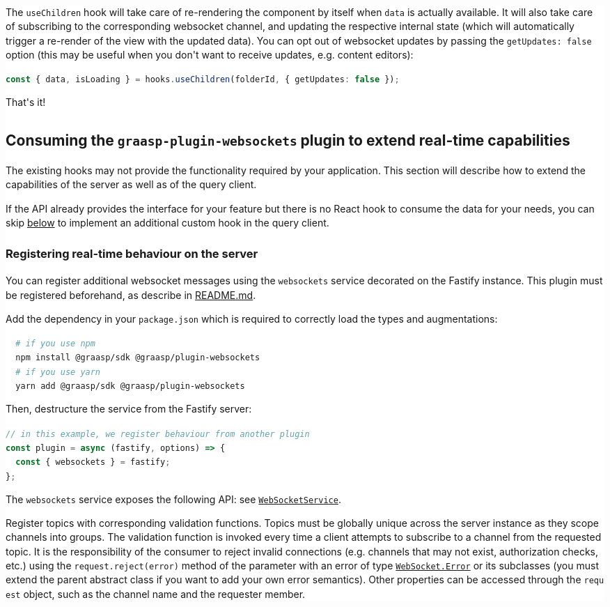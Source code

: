 The `useChildren` hook will take care of re-rendering the component by itself when `data` is actually available. It will also take care of subscribing to the corresponding websocket channel, and updating the respective internal state (which will automatically trigger a re-render of the view with the updated data). You can opt out of websocket updates by passing the `getUpdates: false` option (this may be useful when you don't want to receive updates, e.g. content editors):

```ts
const { data, isLoading } = hooks.useChildren(folderId, { getUpdates: false });
```

That's it!

## Consuming the `graasp-plugin-websockets` plugin to extend real-time capabilities

The existing hooks may not provide the functionality required by your application. This section will describe how to extend the capabilities of the server as well as of the query client.

If the API already provides the interface for your feature but there is no React hook to consume the data for your needs, you can skip [below](#client-side-implementation-and-hooks-in-graasp-query-client) to implement an additional custom hook in the query client.

### Registering real-time behaviour on the server

You can register additional websocket messages using the `websockets` service decorated on the Fastify instance. This plugin must be registered beforehand, as describe in [README.md](README.md).

Add the dependency in your `package.json` which is required to correctly load the types and augmentations:

```sh
  # if you use npm
  npm install @graasp/sdk @graasp/plugin-websockets
  # if you use yarn
  yarn add @graasp/sdk @graasp/plugin-websockets
```

Then, destructure the service from the Fastify server:

```ts
// in this example, we register behaviour from another plugin
const plugin = async (fastify, options) => {
  const { websockets } = fastify;
};
```

The `websockets` service exposes the following API: see [`WebSocketService`](https://github.com/graasp/graasp-sdk/blob/main/src/services/websockets/interfaces/service.ts).

Register topics with corresponding validation functions. Topics must be globally unique across the server instance as they scope channels into groups. The validation function is invoked every time a client attempts to subscribe to a channel from the requested topic. It is the responsibility of the consumer to reject invalid connections (e.g. channels that may not exist, authorization checks, etc.) using the `request.reject(error)` method of the parameter with an error of type [`WebSocket.Error`](https://github.com/graasp/graasp-sdk/blob/main/src/services/websockets/errors.ts) or its subclasses (you must extend the parent abstract class if you want to add your own error semantics). Other properties can be accessed through the `request` object, such as the channel name and the requester member.
